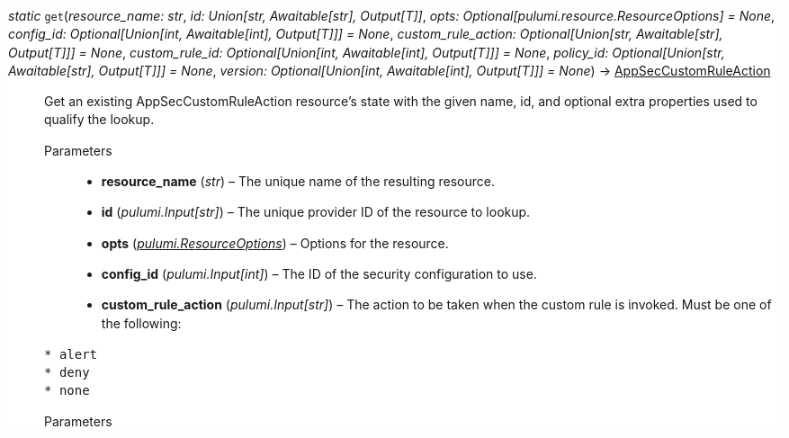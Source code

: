 <em class="property">static </em><code class="sig-name descname">get</code><span class="sig-paren">(</span><em class="sig-param"><span class="n">resource_name</span><span class="p">:</span> <span class="n">str</span></em>, <em class="sig-param"><span class="n">id</span><span class="p">:</span> <span class="n">Union<span class="p">[</span>str<span class="p">, </span>Awaitable<span class="p">[</span>str<span class="p">]</span><span class="p">, </span>Output<span class="p">[</span>T<span class="p">]</span><span class="p">]</span></span></em>, <em class="sig-param"><span class="n">opts</span><span class="p">:</span> <span class="n">Optional<span class="p">[</span>pulumi.resource.ResourceOptions<span class="p">]</span></span> <span class="o">=</span> <span class="default_value">None</span></em>, <em class="sig-param"><span class="n">config_id</span><span class="p">:</span> <span class="n">Optional<span class="p">[</span>Union<span class="p">[</span>int<span class="p">, </span>Awaitable<span class="p">[</span>int<span class="p">]</span><span class="p">, </span>Output<span class="p">[</span>T<span class="p">]</span><span class="p">]</span><span class="p">]</span></span> <span class="o">=</span> <span class="default_value">None</span></em>, <em class="sig-param"><span class="n">custom_rule_action</span><span class="p">:</span> <span class="n">Optional<span class="p">[</span>Union<span class="p">[</span>str<span class="p">, </span>Awaitable<span class="p">[</span>str<span class="p">]</span><span class="p">, </span>Output<span class="p">[</span>T<span class="p">]</span><span class="p">]</span><span class="p">]</span></span> <span class="o">=</span> <span class="default_value">None</span></em>, <em class="sig-param"><span class="n">custom_rule_id</span><span class="p">:</span> <span class="n">Optional<span class="p">[</span>Union<span class="p">[</span>int<span class="p">, </span>Awaitable<span class="p">[</span>int<span class="p">]</span><span class="p">, </span>Output<span class="p">[</span>T<span class="p">]</span><span class="p">]</span><span class="p">]</span></span> <span class="o">=</span> <span class="default_value">None</span></em>, <em class="sig-param"><span class="n">policy_id</span><span class="p">:</span> <span class="n">Optional<span class="p">[</span>Union<span class="p">[</span>str<span class="p">, </span>Awaitable<span class="p">[</span>str<span class="p">]</span><span class="p">, </span>Output<span class="p">[</span>T<span class="p">]</span><span class="p">]</span><span class="p">]</span></span> <span class="o">=</span> <span class="default_value">None</span></em>, <em class="sig-param"><span class="n">version</span><span class="p">:</span> <span class="n">Optional<span class="p">[</span>Union<span class="p">[</span>int<span class="p">, </span>Awaitable<span class="p">[</span>int<span class="p">]</span><span class="p">, </span>Output<span class="p">[</span>T<span class="p">]</span><span class="p">]</span><span class="p">]</span></span> <span class="o">=</span> <span class="default_value">None</span></em><span class="sig-paren">)</span> &#x2192; <a class="reference internal" href="#pulumi_akamai.AppSecCustomRuleAction" title="pulumi_akamai.AppSecCustomRuleAction">AppSecCustomRuleAction</a><a class="headerlink" href="#pulumi_akamai.AppSecCustomRuleAction.get" title="Permalink to this definition"></a></dt>
<dd><p>Get an existing AppSecCustomRuleAction resource’s state with the given name, id, and optional extra
properties used to qualify the lookup.</p>
<dl class="field-list simple">
<dt class="field-odd">Parameters</dt>
<dd class="field-odd"><ul class="simple">
<li><p><strong>resource_name</strong> (<em>str</em>) – The unique name of the resulting resource.</p></li>
<li><p><strong>id</strong> (<em>pulumi.Input</em><em>[</em><em>str</em><em>]</em>) – The unique provider ID of the resource to lookup.</p></li>
<li><p><strong>opts</strong> (<a class="reference internal" href="../pulumi/#pulumi.ResourceOptions" title="pulumi.ResourceOptions"><em>pulumi.ResourceOptions</em></a>) – Options for the resource.</p></li>
<li><p><strong>config_id</strong> (<em>pulumi.Input</em><em>[</em><em>int</em><em>]</em>) – The ID of the security configuration to use.</p></li>
<li><p><strong>custom_rule_action</strong> (<em>pulumi.Input</em><em>[</em><em>str</em><em>]</em>) – The action to be taken when the custom rule is invoked. Must be one of the following:</p></li>
</ul>
</dd>
</dl>
<div class="highlight-default notranslate"><div class="highlight"><pre><span></span><span class="o">*</span> <span class="n">alert</span>
<span class="o">*</span> <span class="n">deny</span>
<span class="o">*</span> <span class="n">none</span>
</pre></div>
</div>
<dl class="field-list simple">
<dt class="field-odd">Parameters</dt>
<dd class="field-odd"><ul class="simple">